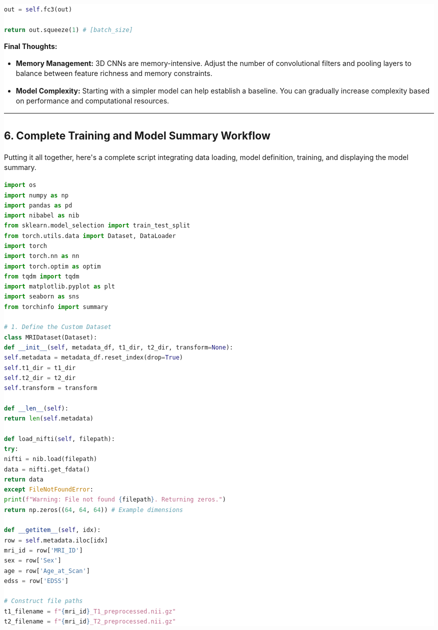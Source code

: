 ```python
out = self.fc3(out)

return out.squeeze(1) # [batch_size]
```

**Final Thoughts:**

- **Memory Management:** 3D CNNs are memory-intensive. Adjust the number of convolutional filters and pooling layers to balance between feature richness and memory constraints.

- **Model Complexity:** Starting with a simpler model can help establish a baseline. You can gradually increase complexity based on performance and computational resources.

---

## 6. Complete Training and Model Summary Workflow

Putting it all together, here's a complete script integrating data loading, model definition, training, and displaying the model summary.

```python
import os
import numpy as np
import pandas as pd
import nibabel as nib
from sklearn.model_selection import train_test_split
from torch.utils.data import Dataset, DataLoader
import torch
import torch.nn as nn
import torch.optim as optim
from tqdm import tqdm
import matplotlib.pyplot as plt
import seaborn as sns
from torchinfo import summary

# 1. Define the Custom Dataset
class MRIDataset(Dataset):
def __init__(self, metadata_df, t1_dir, t2_dir, transform=None):
self.metadata = metadata_df.reset_index(drop=True)
self.t1_dir = t1_dir
self.t2_dir = t2_dir
self.transform = transform

def __len__(self):
return len(self.metadata)

def load_nifti(self, filepath):
try:
nifti = nib.load(filepath)
data = nifti.get_fdata()
return data
except FileNotFoundError:
print(f"Warning: File not found {filepath}. Returning zeros.")
return np.zeros((64, 64, 64)) # Example dimensions

def __getitem__(self, idx):
row = self.metadata.iloc[idx]
mri_id = row['MRI_ID']
sex = row['Sex']
age = row['Age_at_Scan']
edss = row['EDSS']

# Construct file paths
t1_filename = f"{mri_id}_T1_preprocessed.nii.gz"
t2_filename = f"{mri_id}_T2_preprocessed.nii.gz"
```